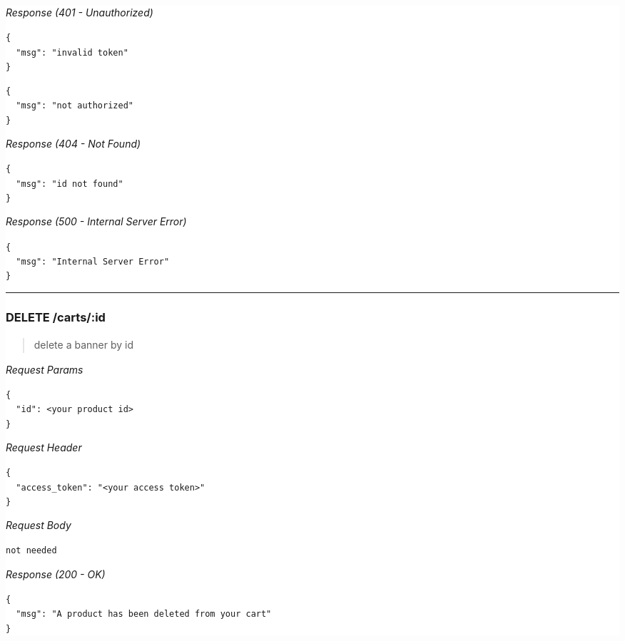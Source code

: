 _Response (401 - Unauthorized)_

```
{
  "msg": "invalid token"
}
```

```
{
  "msg": "not authorized"
}
```

_Response (404 - Not Found)_

```
{
  "msg": "id not found"
}
```

_Response (500 - Internal Server Error)_

```
{
  "msg": "Internal Server Error"
}
```

---

### DELETE /carts/:id

> delete a banner by id

_Request Params_

```
{
  "id": <your product id>
}
```

_Request Header_

```
{
  "access_token": "<your access token>"
}
```

_Request Body_

```
not needed
```

_Response (200 - OK)_

```
{
  "msg": "A product has been deleted from your cart"
}
```

